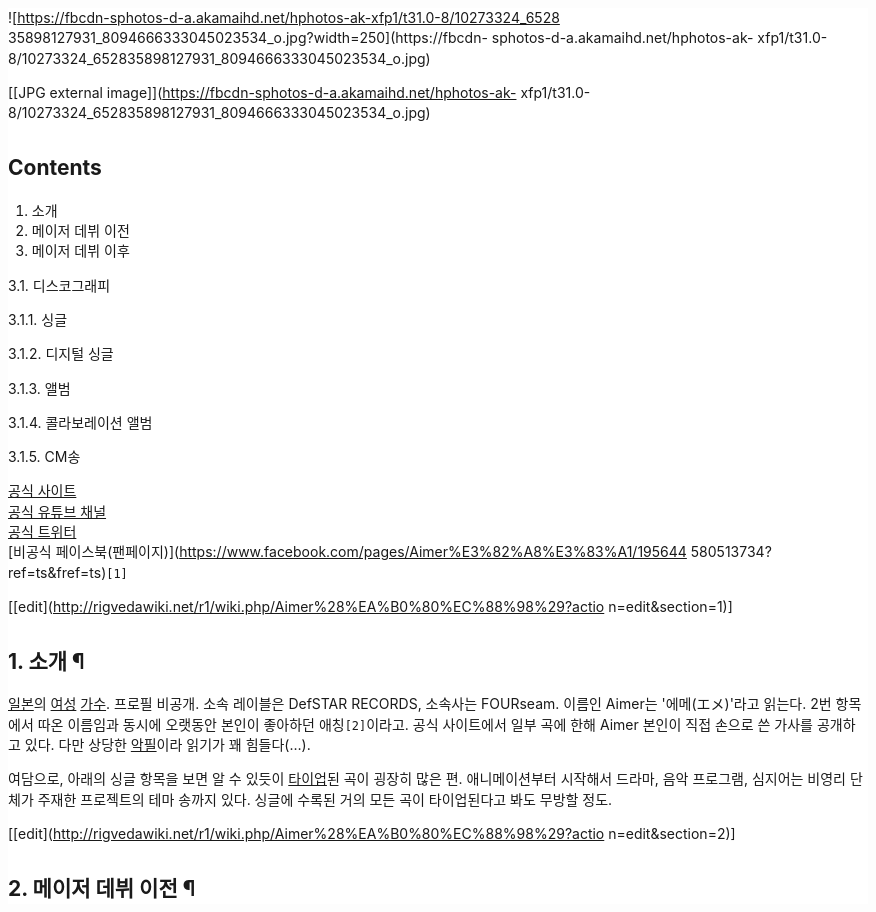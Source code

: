 ![https://fbcdn-sphotos-d-a.akamaihd.net/hphotos-ak-xfp1/t31.0-8/10273324_6528
35898127931_8094666333045023534_o.jpg?width=250](https://fbcdn-
sphotos-d-a.akamaihd.net/hphotos-ak-
xfp1/t31.0-8/10273324_652835898127931_8094666333045023534_o.jpg)

[[JPG external image]](https://fbcdn-sphotos-d-a.akamaihd.net/hphotos-ak-
xfp1/t31.0-8/10273324_652835898127931_8094666333045023534_o.jpg)

## Contents

    

1. 소개 
2. 메이저 데뷔 이전 
3. 메이저 데뷔 이후 
    

3.1. 디스코그래피

    

3.1.1. 싱글

3.1.2. 디지털 싱글

3.1.3. 앨범

3.1.4. 콜라보레이션 앨범

3.1.5. CM송

[공식 사이트](http://www.aimer-web.jp)  
[공식 유튜브 채널](http://www.youtube.com/user/aimerSMEJ)  
[공식 트위터](https://twitter.com/Aimer_and_staff)  
[비공식 페이스북(팬페이지)](https://www.facebook.com/pages/Aimer%E3%82%A8%E3%83%A1/195644
580513734?ref=ts&fref=ts)`[1]`

[[edit](http://rigvedawiki.net/r1/wiki.php/Aimer%28%EA%B0%80%EC%88%98%29?actio
n=edit&section=1)]

## 1. 소개 ¶

[일본](%EC%9D%BC%EB%B3%B8.md)의 [여성](%EC%97%AC%EC%84%B1.md)
[가수](%EA%B0%80%EC%88%98.md). 프로필 비공개. 소속 레이블은 DefSTAR RECORDS, 소속사는
FOURseam. 이름인 Aimer는 '에메(エメ)'라고 읽는다. 2번 항목에서 따온 이름임과 동시에 오랫동안 본인이 좋아하던
애칭`[2]`이라고. 공식 사이트에서 일부 곡에 한해 Aimer 본인이 직접 손으로 쓴 가사를 공개하고 있다. 다만 상당한
[악필](%EC%95%85%ED%95%84.md)이라 읽기가 꽤 힘들다(…).

  

여담으로, 아래의 싱글 항목을 보면 알 수 있듯이 [타이업](%ED%83%80%EC%9D%B4%EC%97%85.md)된 곡이 굉장히
많은 편. 애니메이션부터 시작해서 드라마, 음악 프로그램, 심지어는 비영리 단체가 주재한 프로젝트의 테마 송까지 있다. 싱글에 수록된 거의
모든 곡이 타이업된다고 봐도 무방할 정도.

  

[[edit](http://rigvedawiki.net/r1/wiki.php/Aimer%28%EA%B0%80%EC%88%98%29?actio
n=edit&section=2)]

## 2. 메이저 데뷔 이전 ¶
